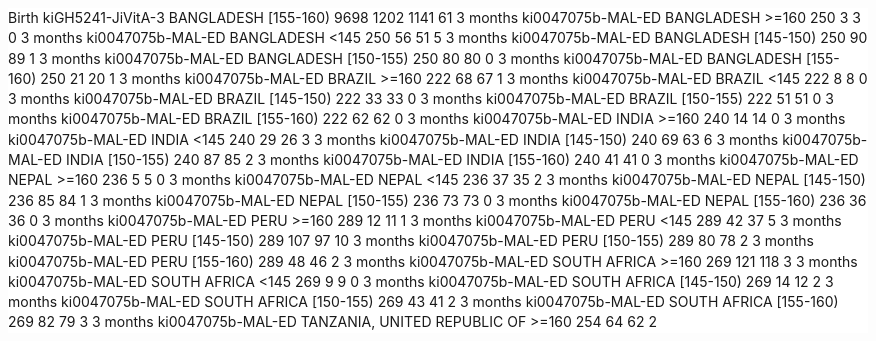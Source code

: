 Birth       kiGH5241-JiVitA-3          BANGLADESH                     [155-160)     9698   1202   1141     61
3 months    ki0047075b-MAL-ED          BANGLADESH                     >=160          250      3      3      0
3 months    ki0047075b-MAL-ED          BANGLADESH                     <145           250     56     51      5
3 months    ki0047075b-MAL-ED          BANGLADESH                     [145-150)      250     90     89      1
3 months    ki0047075b-MAL-ED          BANGLADESH                     [150-155)      250     80     80      0
3 months    ki0047075b-MAL-ED          BANGLADESH                     [155-160)      250     21     20      1
3 months    ki0047075b-MAL-ED          BRAZIL                         >=160          222     68     67      1
3 months    ki0047075b-MAL-ED          BRAZIL                         <145           222      8      8      0
3 months    ki0047075b-MAL-ED          BRAZIL                         [145-150)      222     33     33      0
3 months    ki0047075b-MAL-ED          BRAZIL                         [150-155)      222     51     51      0
3 months    ki0047075b-MAL-ED          BRAZIL                         [155-160)      222     62     62      0
3 months    ki0047075b-MAL-ED          INDIA                          >=160          240     14     14      0
3 months    ki0047075b-MAL-ED          INDIA                          <145           240     29     26      3
3 months    ki0047075b-MAL-ED          INDIA                          [145-150)      240     69     63      6
3 months    ki0047075b-MAL-ED          INDIA                          [150-155)      240     87     85      2
3 months    ki0047075b-MAL-ED          INDIA                          [155-160)      240     41     41      0
3 months    ki0047075b-MAL-ED          NEPAL                          >=160          236      5      5      0
3 months    ki0047075b-MAL-ED          NEPAL                          <145           236     37     35      2
3 months    ki0047075b-MAL-ED          NEPAL                          [145-150)      236     85     84      1
3 months    ki0047075b-MAL-ED          NEPAL                          [150-155)      236     73     73      0
3 months    ki0047075b-MAL-ED          NEPAL                          [155-160)      236     36     36      0
3 months    ki0047075b-MAL-ED          PERU                           >=160          289     12     11      1
3 months    ki0047075b-MAL-ED          PERU                           <145           289     42     37      5
3 months    ki0047075b-MAL-ED          PERU                           [145-150)      289    107     97     10
3 months    ki0047075b-MAL-ED          PERU                           [150-155)      289     80     78      2
3 months    ki0047075b-MAL-ED          PERU                           [155-160)      289     48     46      2
3 months    ki0047075b-MAL-ED          SOUTH AFRICA                   >=160          269    121    118      3
3 months    ki0047075b-MAL-ED          SOUTH AFRICA                   <145           269      9      9      0
3 months    ki0047075b-MAL-ED          SOUTH AFRICA                   [145-150)      269     14     12      2
3 months    ki0047075b-MAL-ED          SOUTH AFRICA                   [150-155)      269     43     41      2
3 months    ki0047075b-MAL-ED          SOUTH AFRICA                   [155-160)      269     82     79      3
3 months    ki0047075b-MAL-ED          TANZANIA, UNITED REPUBLIC OF   >=160          254     64     62      2